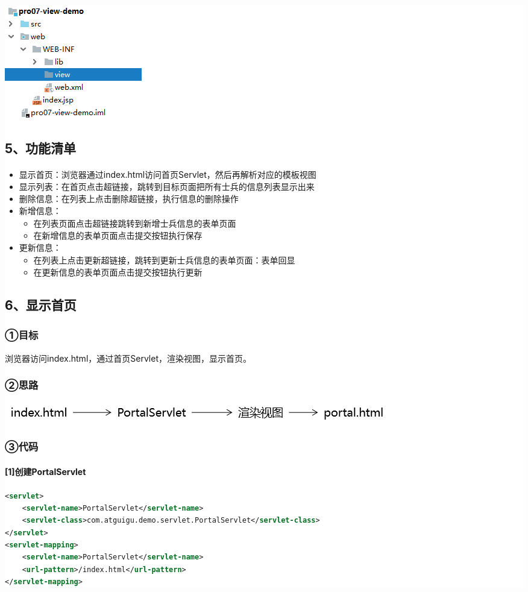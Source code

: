 ![./images](./images/img028.png)

## 5、功能清单

- 显示首页：浏览器通过index.html访问首页Servlet，然后再解析对应的模板视图
- 显示列表：在首页点击超链接，跳转到目标页面把所有士兵的信息列表显示出来
- 删除信息：在列表上点击删除超链接，执行信息的删除操作
- 新增信息：
  - 在列表页面点击超链接跳转到新增士兵信息的表单页面
  - 在新增信息的表单页面点击提交按钮执行保存
- 更新信息：
  - 在列表上点击更新超链接，跳转到更新士兵信息的表单页面：表单回显
  - 在更新信息的表单页面点击提交按钮执行更新

## 6、显示首页

### ①目标

浏览器访问index.html，通过首页Servlet，渲染视图，显示首页。

### ②思路

![./images](./images/img029.png)

### ③代码

#### [1]创建PortalServlet

```xml
<servlet>
    <servlet-name>PortalServlet</servlet-name>
    <servlet-class>com.atguigu.demo.servlet.PortalServlet</servlet-class>
</servlet>
<servlet-mapping>
    <servlet-name>PortalServlet</servlet-name>
    <url-pattern>/index.html</url-pattern>
</servlet-mapping>
```
